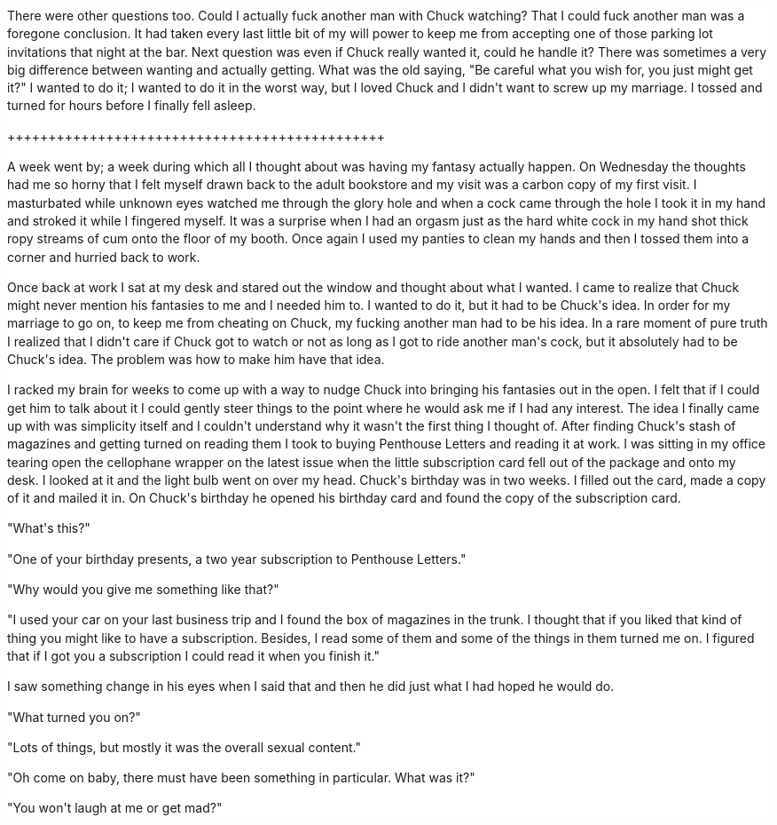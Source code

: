  There were other questions too. Could I actually fuck another man with Chuck watching? That I could fuck another man was a foregone conclusion. It had taken every last little bit of my will power to keep me from accepting one of those parking lot invitations that night at the bar. Next question was even if Chuck really wanted it, could he handle it? There was sometimes a very big difference between wanting and actually getting. What was the old saying, "Be careful what you wish for, you just might get it?" I wanted to do it; I wanted to do it in the worst way, but I loved Chuck and I didn't want to screw up my marriage. I tossed and turned for hours before I finally fell asleep. 

 ++++++++++++++++++++++++++++++++++++++++++++++ 

 A week went by; a week during which all I thought about was having my fantasy actually happen. On Wednesday the thoughts had me so horny that I felt myself drawn back to the adult bookstore and my visit was a carbon copy of my first visit. I masturbated while unknown eyes watched me through the glory hole and when a cock came through the hole I took it in my hand and stroked it while I fingered myself. It was a surprise when I had an orgasm just as the hard white cock in my hand shot thick ropy streams of cum onto the floor of my booth. Once again I used my panties to clean my hands and then I tossed them into a corner and hurried back to work. 

 Once back at work I sat at my desk and stared out the window and thought about what I wanted. I came to realize that Chuck might never mention his fantasies to me and I needed him to. I wanted to do it, but it had to be Chuck's idea. In order for my marriage to go on, to keep me from cheating on Chuck, my fucking another man had to be his idea. In a rare moment of pure truth I realized that I didn't care if Chuck got to watch or not as long as I got to ride another man's cock, but it absolutely had to be Chuck's idea. The problem was how to make him have that idea. 

 I racked my brain for weeks to come up with a way to nudge Chuck into bringing his fantasies out in the open. I felt that if I could get him to talk about it I could gently steer things to the point where he would ask me if I had any interest. The idea I finally came up with was simplicity itself and I couldn't understand why it wasn't the first thing I thought of. After finding Chuck's stash of magazines and getting turned on reading them I took to buying Penthouse Letters and reading it at work. I was sitting in my office tearing open the cellophane wrapper on the latest issue when the little subscription card fell out of the package and onto my desk. I looked at it and the light bulb went on over my head. Chuck's birthday was in two weeks. I filled out the card, made a copy of it and mailed it in. On Chuck's birthday he opened his birthday card and found the copy of the subscription card. 

 "What's this?" 

 "One of your birthday presents, a two year subscription to Penthouse Letters." 

 "Why would you give me something like that?" 

 "I used your car on your last business trip and I found the box of magazines in the trunk. I thought that if you liked that kind of thing you might like to have a subscription. Besides, I read some of them and some of the things in them turned me on. I figured that if I got you a subscription I could read it when you finish it." 

 I saw something change in his eyes when I said that and then he did just what I had hoped he would do. 

 "What turned you on?" 

 "Lots of things, but mostly it was the overall sexual content." 

 "Oh come on baby, there must have been something in particular. What was it?" 

 "You won't laugh at me or get mad?" 
